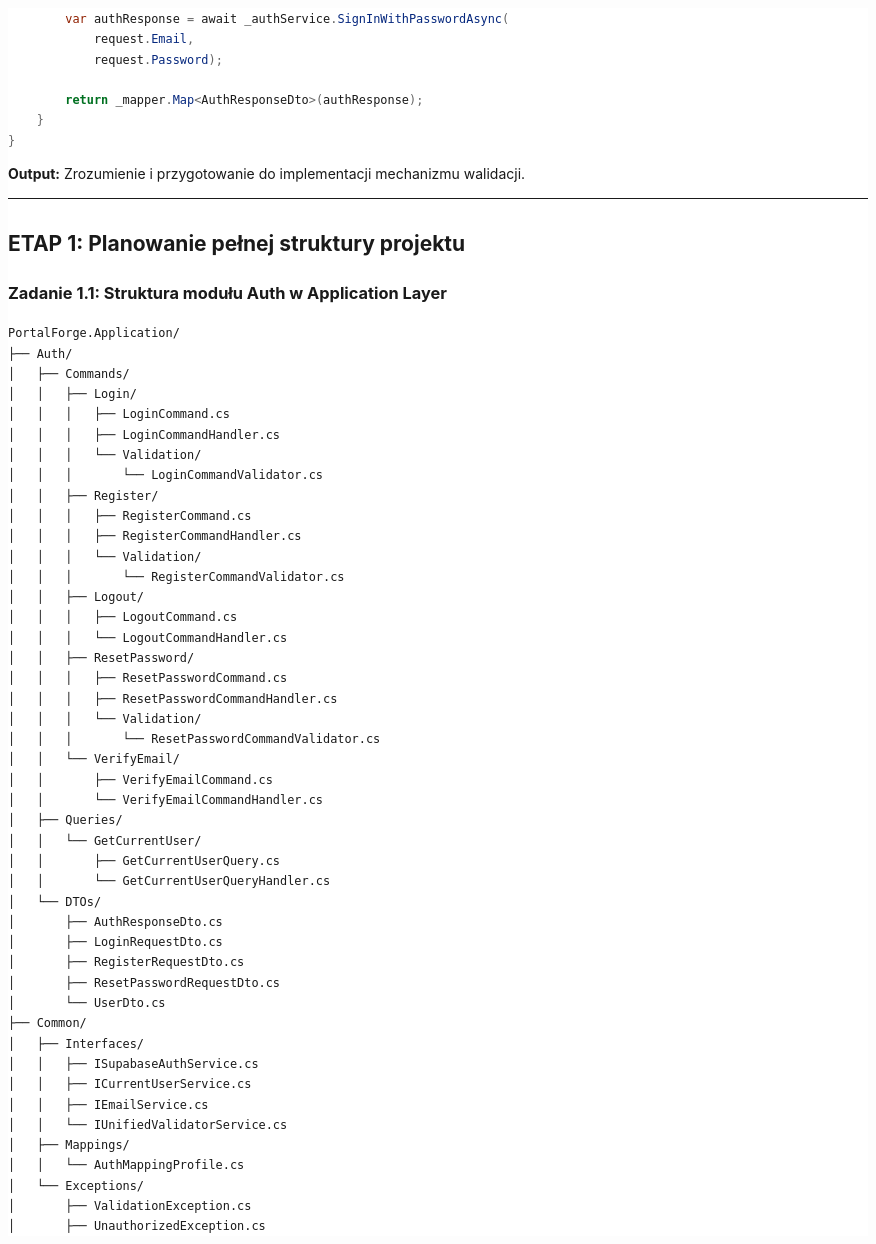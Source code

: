 ```csharp
        var authResponse = await _authService.SignInWithPasswordAsync(
            request.Email,
            request.Password);

        return _mapper.Map<AuthResponseDto>(authResponse);
    }
}
```

**Output:** Zrozumienie i przygotowanie do implementacji mechanizmu walidacji.

---

## ETAP 1: Planowanie pełnej struktury projektu

### Zadanie 1.1: Struktura modułu Auth w Application Layer

```
PortalForge.Application/
├── Auth/
│   ├── Commands/
│   │   ├── Login/
│   │   │   ├── LoginCommand.cs
│   │   │   ├── LoginCommandHandler.cs
│   │   │   └── Validation/
│   │   │       └── LoginCommandValidator.cs
│   │   ├── Register/
│   │   │   ├── RegisterCommand.cs
│   │   │   ├── RegisterCommandHandler.cs
│   │   │   └── Validation/
│   │   │       └── RegisterCommandValidator.cs
│   │   ├── Logout/
│   │   │   ├── LogoutCommand.cs
│   │   │   └── LogoutCommandHandler.cs
│   │   ├── ResetPassword/
│   │   │   ├── ResetPasswordCommand.cs
│   │   │   ├── ResetPasswordCommandHandler.cs
│   │   │   └── Validation/
│   │   │       └── ResetPasswordCommandValidator.cs
│   │   └── VerifyEmail/
│   │       ├── VerifyEmailCommand.cs
│   │       └── VerifyEmailCommandHandler.cs
│   ├── Queries/
│   │   └── GetCurrentUser/
│   │       ├── GetCurrentUserQuery.cs
│   │       └── GetCurrentUserQueryHandler.cs
│   └── DTOs/
│       ├── AuthResponseDto.cs
│       ├── LoginRequestDto.cs
│       ├── RegisterRequestDto.cs
│       ├── ResetPasswordRequestDto.cs
│       └── UserDto.cs
├── Common/
│   ├── Interfaces/
│   │   ├── ISupabaseAuthService.cs
│   │   ├── ICurrentUserService.cs
│   │   ├── IEmailService.cs
│   │   └── IUnifiedValidatorService.cs
│   ├── Mappings/
│   │   └── AuthMappingProfile.cs
│   └── Exceptions/
│       ├── ValidationException.cs
│       ├── UnauthorizedException.cs
```